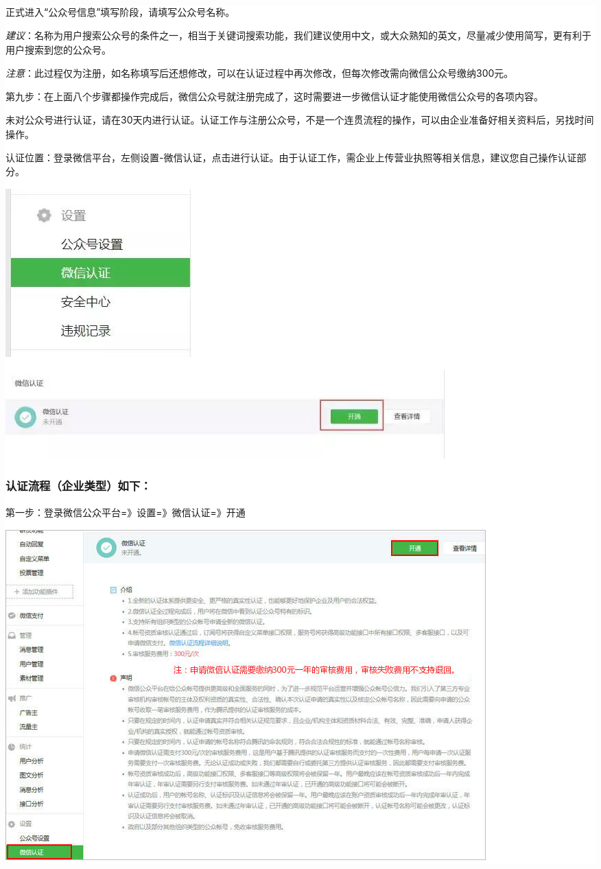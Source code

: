 正式进入“公众号信息”填写阶段，请填写公众号名称。

*建议*：名称为用户搜索公众号的条件之一，相当于关键词搜索功能，我们建议使用中文，或大众熟知的英文，尽量减少使用简写，更有利于用户搜索到您的公众号。

*注意*：此过程仅为注册，如名称填写后还想修改，可以在认证过程中再次修改，但每次修改需向微信公众号缴纳300元。

第九步：在上面八个步骤都操作完成后，微信公众号就注册完成了，这时需要进一步微信认证才能使用微信公众号的各项内容。

未对公众号进行认证，请在30天内进行认证。认证工作与注册公众号，不是一个连贯流程的操作，可以由企业准备好相关资料后，另找时间操作。

认证位置：登录微信平台，左侧设置-微信认证，点击进行认证。由于认证工作，需企业上传营业执照等相关信息，建议您自己操作认证部分。

![](./renzheng.jpeg) 

![](./renzheng2.jpeg) 

### 认证流程（企业类型）如下：

第一步：登录微信公众平台=》设置=》微信认证=》开通

![开通认证](./start.jpg  "开通认证")
